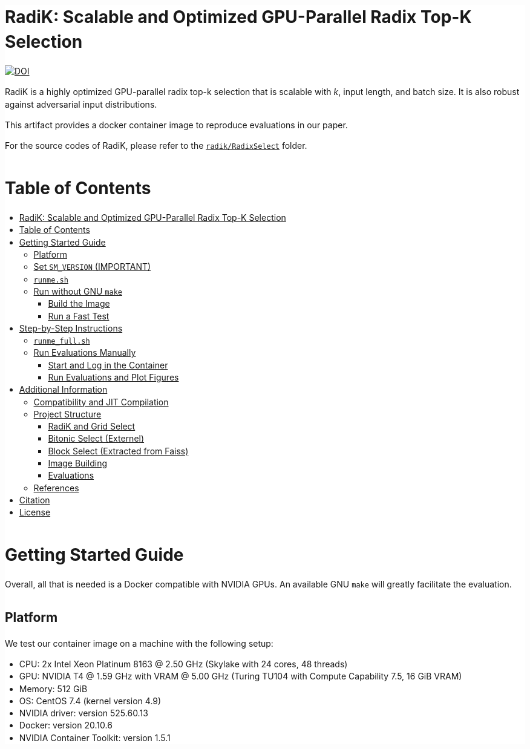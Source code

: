 RadiK: Scalable and Optimized GPU-Parallel Radix Top-K Selection
======

[![DOI](https://zenodo.org/badge/725482731.svg)](https://zenodo.org/doi/10.5281/zenodo.10224741)

RadiK is a highly optimized GPU-parallel radix top-k selection that is scalable with *k*, input length, and batch size.
It is also robust against adversarial input distributions.

This artifact provides a docker container image to reproduce evaluations in our paper.

For the source codes of RadiK, please refer to the [`radik/RadixSelect`](radik/RadixSelect) folder.

# Table of Contents

- [RadiK: Scalable and Optimized GPU-Parallel Radix Top-K Selection](#radik-scalable-and-optimized-gpu-parallel-radix-top-k-selection)
- [Table of Contents](#table-of-contents)
- [Getting Started Guide](#getting-started-guide)
  - [Platform](#platform)
  - [Set `SM_VERSION` (IMPORTANT)](#set-sm_version-important)
  - [`runme.sh`](#runmesh)
  - [Run without GNU `make`](#run-without-gnu-make)
    - [Build the Image](#build-the-image)
    - [Run a Fast Test](#run-a-fast-test)
- [Step-by-Step Instructions](#step-by-step-instructions)
  - [`runme_full.sh`](#runme_fullsh)
  - [Run Evaluations Manually](#run-evaluations-manually)
    - [Start and Log in the Container](#start-and-log-in-the-container)
    - [Run Evaluations and Plot Figures](#run-evaluations-and-plot-figures)
- [Additional Information](#additional-information)
  - [Compatibility and JIT Compilation](#compatibility-and-jit-compilation)
  - [Project Structure](#project-structure)
    - [RadiK and Grid Select](#radik-and-grid-select)
    - [Bitonic Select (Externel)](#bitonic-select-externel)
    - [Block Select (Extracted from Faiss)](#block-select-extracted-from-faiss)
    - [Image Building](#image-building)
    - [Evaluations](#evaluations)
  - [References](#references)
- [Citation](#citation)
- [License](#license)

# Getting Started Guide

Overall, all that is needed is a Docker compatible with NVIDIA GPUs.
An available GNU `make` will greatly facilitate the evaluation.

## Platform

We test our container image on a machine with the following setup:

- CPU: 2x Intel Xeon Platinum 8163 @ 2.50 GHz (Skylake with 24 cores, 48 threads)
- GPU: NVIDIA T4 @ 1.59 GHz with VRAM @ 5.00 GHz (Turing TU104 with Compute Capability 7.5, 16 GiB VRAM)
- Memory: 512 GiB
- OS: CentOS 7.4 (kernel version 4.9)
- NVIDIA driver: version 525.60.13
- Docker: version 20.10.6
- NVIDIA Container Toolkit: version 1.5.1

